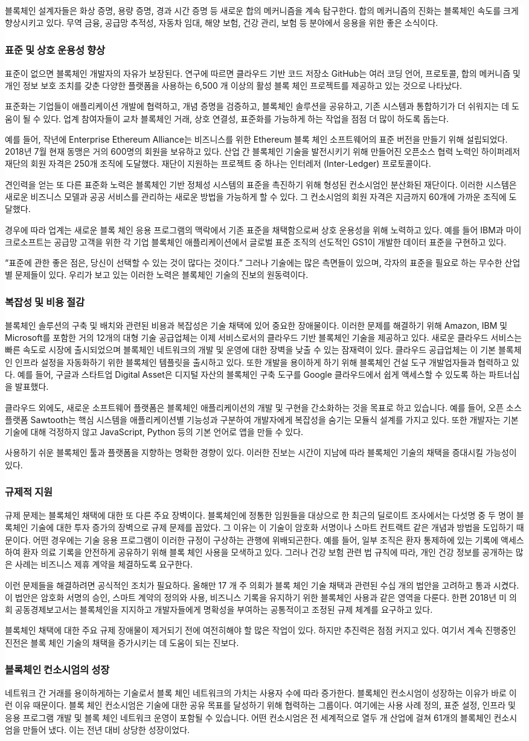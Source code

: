 블록체인 설계자들은 화상 증명, 용량 증명, 경과 시간 증명 등 새로운 합의 메커니즘을 계속 탐구한다. 합의 메커니즘의 진화는 블록체인 속도를 크게 향상시키고 있다. 무역 금융, 공급망 추적성, 자동차 임대, 해양 보험, 건강 관리, 보험 등 분야에서 응용을 위한 좋은 소식이다.

### 표준 및 상호 운용성 향상

표준이 없으면 블록체인 개발자의 자유가 보장된다. 연구에 따르면 클라우드 기반 코드 저장소 GitHub는 여러 코딩 언어, 프로토콜, 합의 메커니즘 및 개인 정보 보호 조치를 갖춘 다양한 플랫폼을 사용하는 6,500 개 이상의 활성 블록 체인 프로젝트를 제공하고 있는 것으로 나타났다.

표준화는 기업들이 애플리케이션 개발에 협력하고, 개념 증명을 검증하고, 블록체인 솔루션을 공유하고, 기존 시스템과 통합하기가 더 쉬워지는 데 도움이 될 수 있다. 업계 참여자들이 교차 블록체인 거래, 상호 연결성, 표준화를 가능하게 하는 작업을 점점 더 많이 하도록 돕는다.

예를 들어, 작년에 Enterprise Ethereum Alliance는 비즈니스를 위한 Ethereum 블록 체인 소프트웨어의 표준 버전을 만들기 위해 설립되었다. 2018년 7월 현재 동맹은 거의 600명의 회원을 보유하고 있다. 산업 간 블록체인 기술을 발전시키기 위해 만들어진 오픈소스 협력 노력인 하이퍼레저 재단의 회원 자격은 250개 조직에 도달했다. 재단이 지원하는 프로젝트 중 하나는 인터레저 (Inter-Ledger) 프로토콜이다.

견인력을 얻는 또 다른 표준화 노력은 블록체인 기반 정체성 시스템의 표준을 촉진하기 위해 형성된 컨소시엄인 분산화된 재단이다. 이러한 시스템은 새로운 비즈니스 모델과 공공 서비스를 관리하는 새로운 방법을 가능하게 할 수 있다. 그 컨소시엄의 회원 자격은 지금까지 60개에 가까운 조직에 도달했다.

경우에 따라 업계는 새로운 블록 체인 응용 프로그램의 맥락에서 기존 표준을 채택함으로써 상호 운용성을 위해 노력하고 있다. 예를 들어 IBM과 마이크로소프트는 공급망 고객을 위한 각 기업 블록체인 애플리케이션에서 글로벌 표준 조직의 선도적인 GS1이 개발한 데이터 표준을 구현하고 있다.

“표준에 관한 좋은 점은, 당신이 선택할 수 있는 것이 많다는 것이다.” 그러나 기술에는 많은 측면들이 있으며, 각자의 표준을 필요로 하는 무수한 산업별 문제들이 있다. 우리가 보고 있는 이러한 노력은 블록체인 기술의 진보의 원동력이다.

### 복잡성 및 비용 절감

블록체인 솔루션의 구축 및 배치와 관련된 비용과 복잡성은 기술 채택에 있어 중요한 장애물이다. 이러한 문제를 해결하기 위해 Amazon, IBM 및 Microsoft를 포함한 거의 12개의 대형 기술 공급업체는 이제 서비스로서의 클라우드 기반 블록체인 기술을 제공하고 있다. 새로운 클라우드 서비스는 빠른 속도로 시장에 출시되었으며 블록체인 네트워크의 개발 및 운영에 대한 장벽을 낮출 수 있는 잠재력이 있다. 클라우드 공급업체는 이 기본 블록체인 인프라 설정을 자동화하기 위한 블록체인 템플릿을 출시하고 있다. 또한 개발을 용이하게 하기 위해 블록체인 건설 도구 개발업자들과 협력하고 있다. 예를 들어, 구글과 스타트업 Digital Asset은 디지털 자산의 블록체인 구축 도구를 Google 클라우드에서 쉽게 액세스할 수 있도록 하는 파트너십을 발표했다.

클라우드 외에도, 새로운 소프트웨어 플랫폼은 블록체인 애플리케이션의 개발 및 구현을 간소화하는 것을 목표로 하고 있습니다. 예를 들어, 오픈 소스 플랫폼 Sawtooth는 핵심 시스템을 애플리케이션별 기능성과 구분하여 개발자에게 복잡성을 숨기는 모듈식 설계를 가지고 있다. 또한 개발자는 기본 기술에 대해 걱정하지 않고 JavaScript, Python 등의 기본 언어로 앱을 만들 수 있다.

사용하기 쉬운 블록체인 툴과 플랫폼을 지향하는 명확한 경향이 있다. 이러한 진보는 시간이 지남에 따라 블록체인 기술의 채택을 증대시킬 가능성이 있다.

### 규제적 지원

규제 문제는 블록체인 채택에 대한 또 다른 주요 장벽이다. 블록체인에 정통한 임원들을 대상으로 한 최근의 딜로이트 조사에서는 다섯명 중 두 명이 블록체인 기술에 대한 투자 증가의 장벽으로 규제 문제를 꼽았다. 그 이유는 이 기술이 암호화 서명이나 스마트 컨트랙트 같은 개념과 방법을 도입하기 때문이다. 어떤 경우에는 기술 응용 프로그램이 이러한 규정이 구상하는 관행에 위배되곤한다. 예를 들어, 일부 조직은 환자 통제하에 있는 기록에 액세스하여 환자 의료 기록을 안전하게 공유하기 위해 블록 체인 사용을 모색하고 있다. 그러나 건강 보험 관련 법 규칙에 따라, 개인 건강 정보를 공개하는 많은 사례는 비즈니스 제휴 계약을 체결하도록 요구한다.

이런 문제들을 해결하려면 공식적인 조치가 필요하다. 올해만 17 개 주 의회가 블록 체인 기술 채택과 관련된 수십 개의 법안을 고려하고 통과 시켰다. 이 법안은 암호화 서명의 승인, 스마트 계약의 정의와 사용, 비즈니스 기록을 유지하기 위한 블록체인 사용과 같은 영역을 다룬다. 한편 2018년 미 의회 공동경제보고서는 블록체인을 지지하고 개발자들에게 명확성을 부여하는 공통적이고 조정된 규제 체계를 요구하고 있다.

블록체인 채택에 대한 주요 규제 장애물이 제거되기 전에 여전히해야 할 많은 작업이 있다. 하지만 추진력은 점점 커지고 있다. 여기서 계속 진행중인 진전은 블록 체인 기술의 채택을 증가시키는 데 도움이 되는 진보다.

### 블록체인 컨소시엄의 성장

네트워크 간 거래를 용이하게하는 기술로서 블록 체인 네트워크의 가치는 사용자 수에 따라 증가한다. 블록체인 컨소시엄이 성장하는 이유가 바로 이런 이유 때문이다. 블록 체인 컨소시엄은 기술에 대한 공유 목표를 달성하기 위해 협력하는 그룹이다. 여기에는 사용 사례 정의, 표준 설정, 인프라 및 응용 프로그램 개발 및 블록 체인 네트워크 운영이 포함될 수 있습니다. 어떤 컨소시엄은 전 세계적으로 열두 개 산업에 걸쳐 61개의 블록체인 컨소시엄을 만들어 냈다. 이는 전년 대비 상당한 성장이었다.
